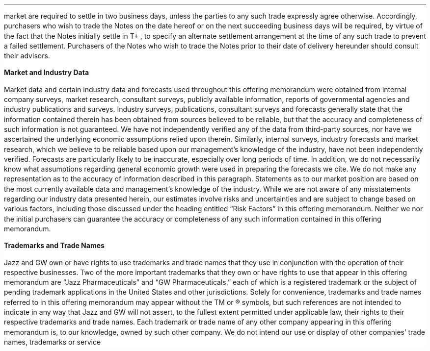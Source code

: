 
-----

market are required to settle in two business days, unless the parties to any such trade expressly agree otherwise.
Accordingly, purchasers who wish to trade the Notes on the date hereof or on the next     succeeding business days
will be required, by virtue of the fact that the Notes initially settle in T+  , to specify an alternate settlement
arrangement at the time of any such trade to prevent a failed settlement. Purchasers of the Notes who wish to trade the
Notes prior to their date of delivery hereunder should consult their advisors.

**Market and Industry Data**

Market data and certain industry data and forecasts used throughout this offering memorandum were
obtained from internal company surveys, market research, consultant surveys, publicly available information, reports
of governmental agencies and industry publications and surveys. Industry surveys, publications, consultant surveys
and forecasts generally state that the information contained therein has been obtained from sources believed to be
reliable, but that the accuracy and completeness of such information is not guaranteed. We have not independently
verified any of the data from third-party sources, nor have we ascertained the underlying economic assumptions relied
upon therein. Similarly, internal surveys, industry forecasts and market research, which we believe to be reliable
based upon our management’s knowledge of the industry, have not been independently verified. Forecasts are
particularly likely to be inaccurate, especially over long periods of time. In addition, we do not necessarily know what
assumptions regarding general economic growth were used in preparing the forecasts we cite. We do not make any
representation as to the accuracy of information described in this paragraph. Statements as to our market position are
based on the most currently available data and management’s knowledge of the industry. While we are not aware of
any misstatements regarding our industry data presented herein, our estimates involve risks and uncertainties and are
subject to change based on various factors, including those discussed under the heading entitled “Risk Factors” in this
offering memorandum. Neither we nor the initial purchasers can guarantee the accuracy or completeness of any such
information contained in this offering memorandum.

**Trademarks and Trade Names**

Jazz and GW own or have rights to use trademarks and trade names that they use in conjunction with the
operation of their respective businesses. Two of the more important trademarks that they own or have rights to use
that appear in this offering memorandum are “Jazz Pharmaceuticals” and “GW Pharmaceuticals,” each of which is a
registered trademark or the subject of pending trademark applications in the United States and other jurisdictions.
Solely for convenience, trademarks and trade names referred to in this offering memorandum may appear without the
TM or ® symbols, but such references are not intended to indicate in any way that Jazz and GW will not assert, to the
fullest extent permitted under applicable law, their rights to their respective trademarks and trade names. Each
trademark or trade name of any other company appearing in this offering memorandum is, to our knowledge, owned
by such other company. We do not intend our use or display of other companies’ trade names, trademarks or service